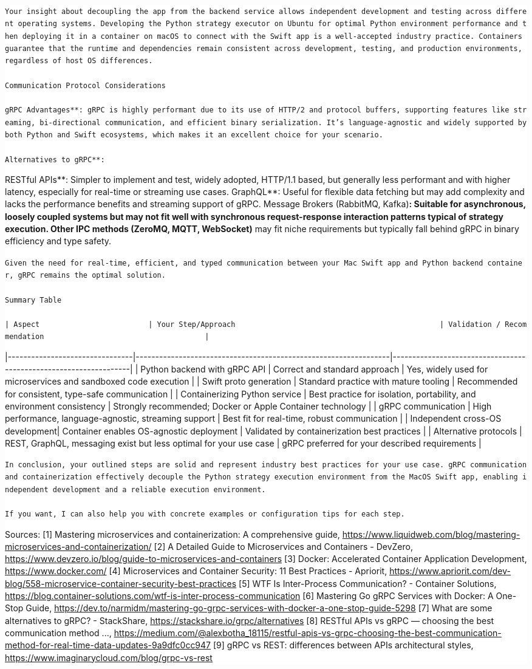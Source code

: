     Your insight about decoupling the app from the backend service allows independent development and testing across different operating systems. Developing the Python strategy executor on Ubuntu for optimal Python environment performance and then deploying it in a container on macOS to connect with the Swift app is a well-accepted industry practice. Containers guarantee that the runtime and dependencies remain consistent across development, testing, and production environments, regardless of host OS differences.

    Communication Protocol Considerations

    gRPC Advantages**: gRPC is highly performant due to its use of HTTP/2 and protocol buffers, supporting features like streaming, bi-directional communication, and efficient binary serialization. It’s language-agnostic and widely supported by both Python and Swift ecosystems, which makes it an excellent choice for your scenario.

    Alternatives to gRPC**:
RESTful APIs**: Simpler to implement and test, widely adopted, HTTP/1.1 based, but generally less performant and with higher latency, especially for real-time or streaming use cases.
GraphQL**: Useful for flexible data fetching but may add complexity and lacks the performance benefits and streaming support of gRPC.
Message Brokers (RabbitMQ, Kafka)**: Suitable for asynchronous, loosely coupled systems but may not fit well with synchronous request-response interaction patterns typical of strategy execution.
Other IPC methods (ZeroMQ, MQTT, WebSocket)** may fit niche requirements but typically fall behind gRPC in binary efficiency and type safety.

    Given the need for real-time, efficient, and typed communication between your Mac Swift app and Python backend container, gRPC remains the optimal solution.

    Summary Table

    | Aspect                         | Your Step/Approach                                               | Validation / Recommendation                                     |
|--------------------------------|-----------------------------------------------------------------|------------------------------------------------------------------|
| Python backend with gRPC API   | Correct and standard approach                                   | Yes, widely used for microservices and sandboxed code execution |
| Swift proto generation         | Standard practice with mature tooling                           | Recommended for consistent, type-safe communication              |
| Containerizing Python service  | Best practice for isolation, portability, and environment consistency | Strongly recommended; Docker or Apple Container technology      |
| gRPC communication             | High performance, language-agnostic, streaming support         | Best fit for real-time, robust communication                     |
| Independent cross-OS development| Container enables OS-agnostic deployment                        | Validated by containerization best practices                     |
| Alternative protocols          | REST, GraphQL, messaging exist but less optimal for your use case | gRPC preferred for your described requirements                   |

    In conclusion, your outlined steps are solid and represent industry best practices for your use case. gRPC communication and containerization effectively decouple the Python strategy execution environment from the MacOS Swift app, enabling independent development and a reliable execution environment.

    If you want, I can also help you with concrete examples or configuration tips for each step.

Sources:
[1] Mastering microservices and containerization: A comprehensive guide, https://www.liquidweb.com/blog/mastering-microservices-and-containerization/
[2] A Detailed Guide to Microservices and Containers - DevZero, https://www.devzero.io/blog/guide-to-microservices-and-containers
[3] Docker: Accelerated Container Application Development, https://www.docker.com/
[4] Microservices and Container Security: 11 Best Practices - Apriorit, https://www.apriorit.com/dev-blog/558-microservice-container-security-best-practices
[5] WTF Is Inter-Process Communication? - Container Solutions, https://blog.container-solutions.com/wtf-is-inter-process-communication
[6] Mastering Go gRPC Services with Docker: A One-Stop Guide, https://dev.to/narmidm/mastering-go-grpc-services-with-docker-a-one-stop-guide-5298
[7] What are some alternatives to gRPC? - StackShare, https://stackshare.io/grpc/alternatives
[8] RESTful APIs vs gRPC — choosing the best communication method ..., https://medium.com/@alexbotha_18115/restful-apis-vs-grpc-choosing-the-best-communication-method-for-real-time-data-updates-9a9dfc0cc947
[9] gRPC vs REST: differences between APIs architectural styles, https://www.imaginarycloud.com/blog/grpc-vs-rest